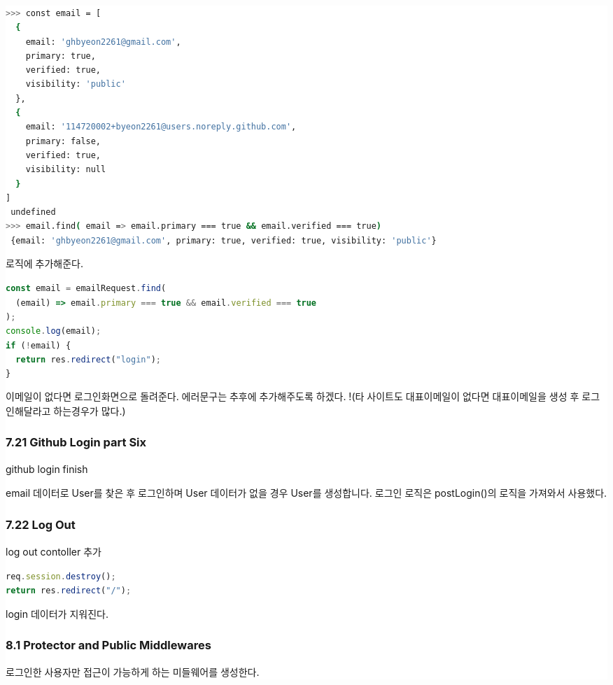 ```sh
>>> const email = [
  {
    email: 'ghbyeon2261@gmail.com',
    primary: true,
    verified: true,
    visibility: 'public'
  },
  {
    email: '114720002+byeon2261@users.noreply.github.com',
    primary: false,
    verified: true,
    visibility: null
  }
]
 undefined
>>> email.find( email => email.primary === true && email.verified === true)
 {email: 'ghbyeon2261@gmail.com', primary: true, verified: true, visibility: 'public'}
```

로직에 추가해준다.

```js
const email = emailRequest.find(
  (email) => email.primary === true && email.verified === true
);
console.log(email);
if (!email) {
  return res.redirect("login");
}
```

이메일이 없다면 로그인화면으로 돌려준다. 에러문구는 추후에 추가해주도록 하겠다.
!(타 사이트도 대표이메일이 없다면 대표이메일을 생성 후 로그인해달라고 하는경우가 많다.)

### 7.21 Github Login part Six

github login finish

email 데이터로 User를 찾은 후 로그인하며 User 데이터가 없을 경우 User를 생성합니다.
로그인 로직은 postLogin()의 로직을 가져와서 사용했다.

### 7.22 Log Out

log out contoller 추가

```js
req.session.destroy();
return res.redirect("/");
```

login 데이터가 지워진다.

### 8.1 Protector and Public Middlewares

로그인한 사용자만 접근이 가능하게 하는 미들웨어를 생성한다.

